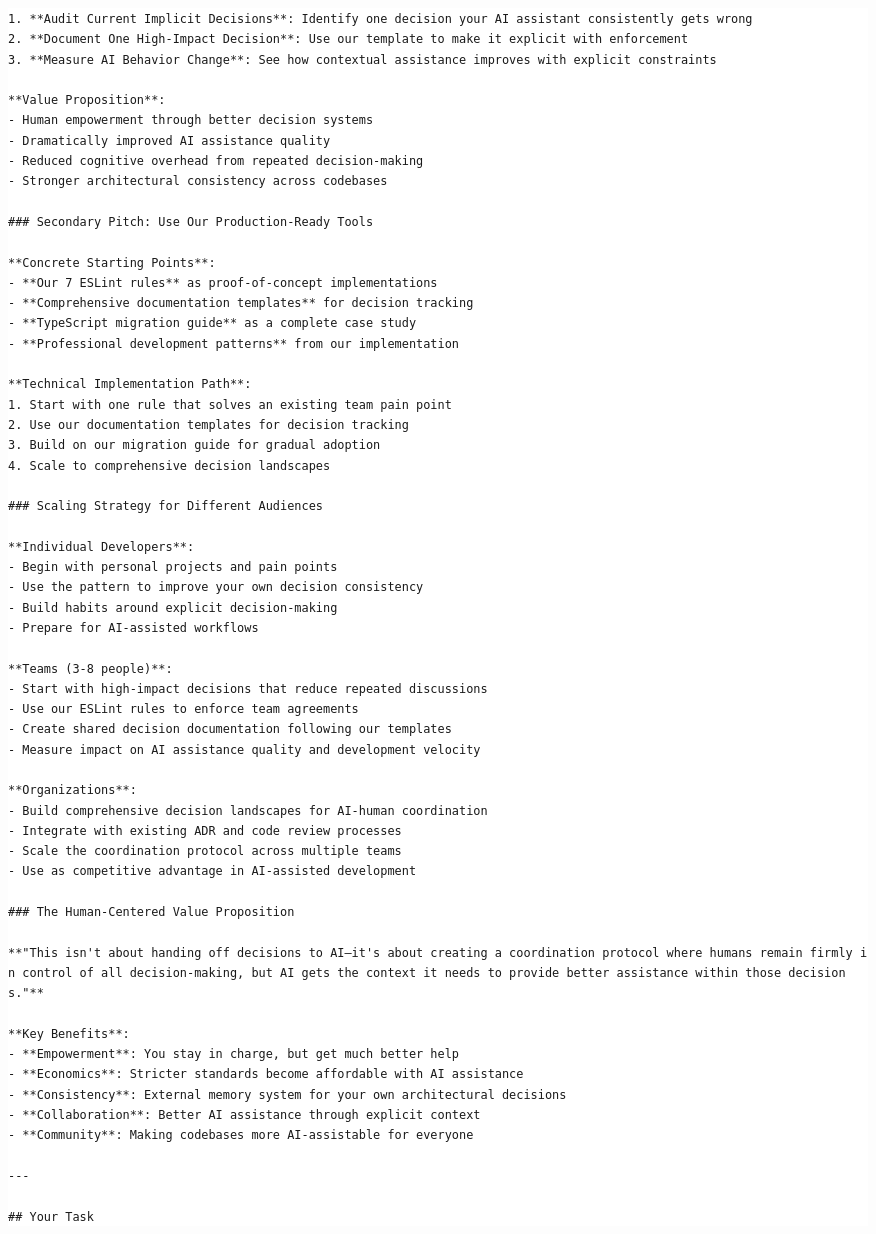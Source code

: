 ```
1. **Audit Current Implicit Decisions**: Identify one decision your AI assistant consistently gets wrong
2. **Document One High-Impact Decision**: Use our template to make it explicit with enforcement
3. **Measure AI Behavior Change**: See how contextual assistance improves with explicit constraints

**Value Proposition**: 
- Human empowerment through better decision systems
- Dramatically improved AI assistance quality
- Reduced cognitive overhead from repeated decision-making
- Stronger architectural consistency across codebases

### Secondary Pitch: Use Our Production-Ready Tools

**Concrete Starting Points**:
- **Our 7 ESLint rules** as proof-of-concept implementations
- **Comprehensive documentation templates** for decision tracking
- **TypeScript migration guide** as a complete case study
- **Professional development patterns** from our implementation

**Technical Implementation Path**:
1. Start with one rule that solves an existing team pain point
2. Use our documentation templates for decision tracking
3. Build on our migration guide for gradual adoption
4. Scale to comprehensive decision landscapes

### Scaling Strategy for Different Audiences

**Individual Developers**:
- Begin with personal projects and pain points
- Use the pattern to improve your own decision consistency
- Build habits around explicit decision-making
- Prepare for AI-assisted workflows

**Teams (3-8 people)**:
- Start with high-impact decisions that reduce repeated discussions
- Use our ESLint rules to enforce team agreements
- Create shared decision documentation following our templates
- Measure impact on AI assistance quality and development velocity

**Organizations**:
- Build comprehensive decision landscapes for AI-human coordination
- Integrate with existing ADR and code review processes
- Scale the coordination protocol across multiple teams
- Use as competitive advantage in AI-assisted development

### The Human-Centered Value Proposition

**"This isn't about handing off decisions to AI—it's about creating a coordination protocol where humans remain firmly in control of all decision-making, but AI gets the context it needs to provide better assistance within those decisions."**

**Key Benefits**:
- **Empowerment**: You stay in charge, but get much better help
- **Economics**: Stricter standards become affordable with AI assistance
- **Consistency**: External memory system for your own architectural decisions
- **Collaboration**: Better AI assistance through explicit context
- **Community**: Making codebases more AI-assistable for everyone

---

## Your Task

```